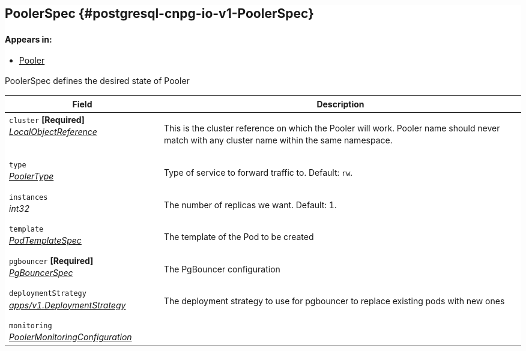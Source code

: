 </td>
</tr>
</tbody>
</table>

## PoolerSpec     {#postgresql-cnpg-io-v1-PoolerSpec}


**Appears in:**

- [Pooler](#postgresql-cnpg-io-v1-Pooler)


<p>PoolerSpec defines the desired state of Pooler</p>


<table class="table">
<thead><tr><th width="30%">Field</th><th>Description</th></tr></thead>
<tbody>
<tr><td><code>cluster</code> <B>[Required]</B><br/>
<a href="#postgresql-cnpg-io-v1-LocalObjectReference"><i>LocalObjectReference</i></a>
</td>
<td>
   <p>This is the cluster reference on which the Pooler will work.
Pooler name should never match with any cluster name within the same namespace.</p>
</td>
</tr>
<tr><td><code>type</code><br/>
<a href="#postgresql-cnpg-io-v1-PoolerType"><i>PoolerType</i></a>
</td>
<td>
   <p>Type of service to forward traffic to. Default: <code>rw</code>.</p>
</td>
</tr>
<tr><td><code>instances</code><br/>
<i>int32</i>
</td>
<td>
   <p>The number of replicas we want. Default: 1.</p>
</td>
</tr>
<tr><td><code>template</code><br/>
<a href="#postgresql-cnpg-io-v1-PodTemplateSpec"><i>PodTemplateSpec</i></a>
</td>
<td>
   <p>The template of the Pod to be created</p>
</td>
</tr>
<tr><td><code>pgbouncer</code> <B>[Required]</B><br/>
<a href="#postgresql-cnpg-io-v1-PgBouncerSpec"><i>PgBouncerSpec</i></a>
</td>
<td>
   <p>The PgBouncer configuration</p>
</td>
</tr>
<tr><td><code>deploymentStrategy</code><br/>
<a href="https://kubernetes.io/docs/reference/generated/kubernetes-api/v1.27/#deploymentstrategy-v1-apps"><i>apps/v1.DeploymentStrategy</i></a>
</td>
<td>
   <p>The deployment strategy to use for pgbouncer to replace existing pods with new ones</p>
</td>
</tr>
<tr><td><code>monitoring</code><br/>
<a href="#postgresql-cnpg-io-v1-PoolerMonitoringConfiguration"><i>PoolerMonitoringConfiguration</i></a>